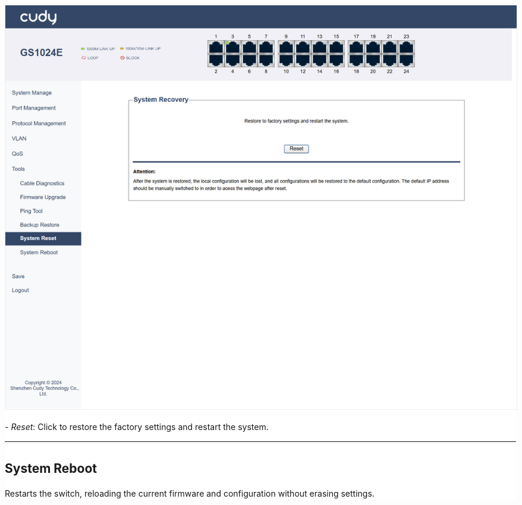 <img src="../../../images/gs1024e/reset.png" alt="" width="1000px" style="border: 1px solid #eee;" />

*- Reset*: Click to restore the factory settings and restart the system.

---

## System Reboot
Restarts the switch, reloading the current firmware and configuration without erasing settings.
